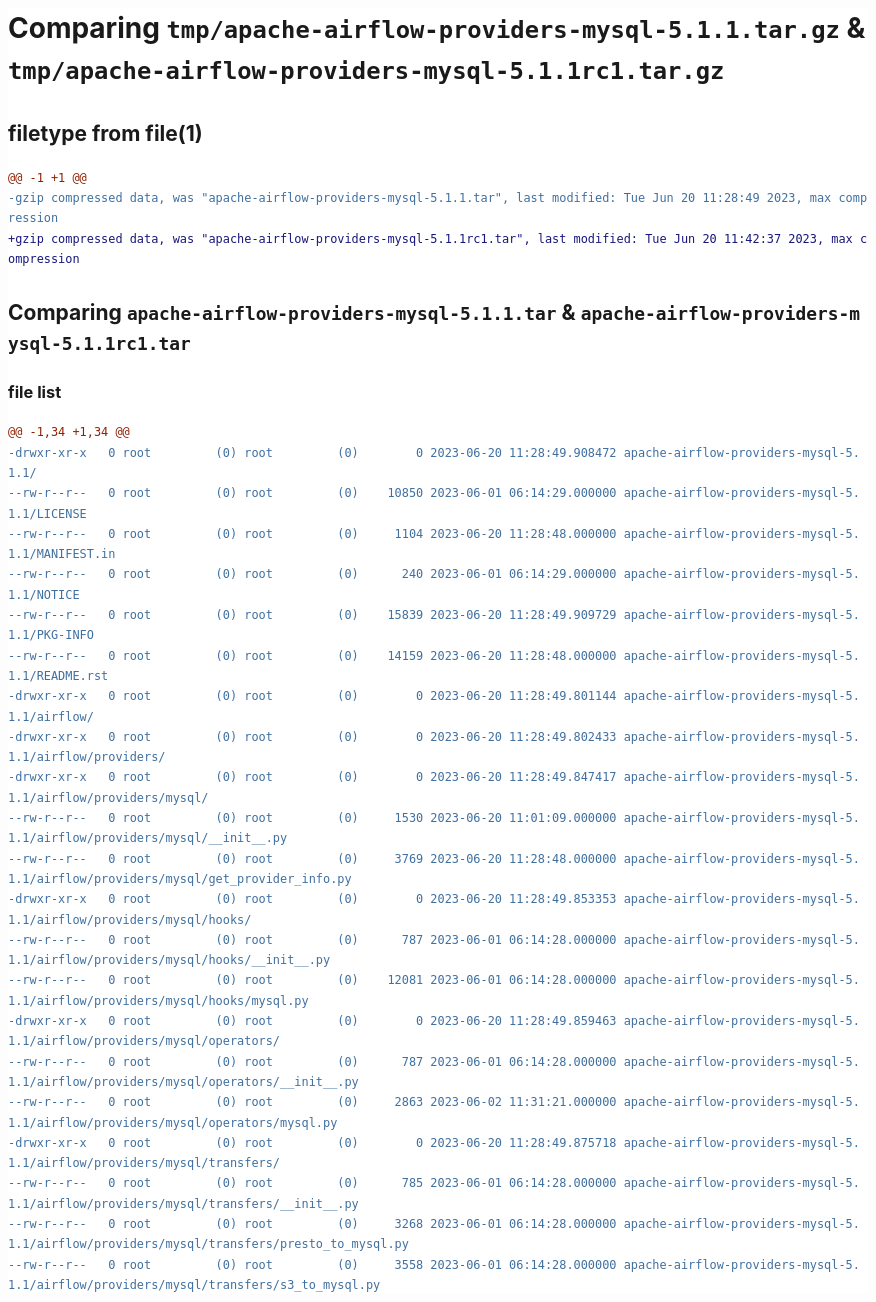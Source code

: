 # Comparing `tmp/apache-airflow-providers-mysql-5.1.1.tar.gz` & `tmp/apache-airflow-providers-mysql-5.1.1rc1.tar.gz`

## filetype from file(1)

```diff
@@ -1 +1 @@
-gzip compressed data, was "apache-airflow-providers-mysql-5.1.1.tar", last modified: Tue Jun 20 11:28:49 2023, max compression
+gzip compressed data, was "apache-airflow-providers-mysql-5.1.1rc1.tar", last modified: Tue Jun 20 11:42:37 2023, max compression
```

## Comparing `apache-airflow-providers-mysql-5.1.1.tar` & `apache-airflow-providers-mysql-5.1.1rc1.tar`

### file list

```diff
@@ -1,34 +1,34 @@
-drwxr-xr-x   0 root         (0) root         (0)        0 2023-06-20 11:28:49.908472 apache-airflow-providers-mysql-5.1.1/
--rw-r--r--   0 root         (0) root         (0)    10850 2023-06-01 06:14:29.000000 apache-airflow-providers-mysql-5.1.1/LICENSE
--rw-r--r--   0 root         (0) root         (0)     1104 2023-06-20 11:28:48.000000 apache-airflow-providers-mysql-5.1.1/MANIFEST.in
--rw-r--r--   0 root         (0) root         (0)      240 2023-06-01 06:14:29.000000 apache-airflow-providers-mysql-5.1.1/NOTICE
--rw-r--r--   0 root         (0) root         (0)    15839 2023-06-20 11:28:49.909729 apache-airflow-providers-mysql-5.1.1/PKG-INFO
--rw-r--r--   0 root         (0) root         (0)    14159 2023-06-20 11:28:48.000000 apache-airflow-providers-mysql-5.1.1/README.rst
-drwxr-xr-x   0 root         (0) root         (0)        0 2023-06-20 11:28:49.801144 apache-airflow-providers-mysql-5.1.1/airflow/
-drwxr-xr-x   0 root         (0) root         (0)        0 2023-06-20 11:28:49.802433 apache-airflow-providers-mysql-5.1.1/airflow/providers/
-drwxr-xr-x   0 root         (0) root         (0)        0 2023-06-20 11:28:49.847417 apache-airflow-providers-mysql-5.1.1/airflow/providers/mysql/
--rw-r--r--   0 root         (0) root         (0)     1530 2023-06-20 11:01:09.000000 apache-airflow-providers-mysql-5.1.1/airflow/providers/mysql/__init__.py
--rw-r--r--   0 root         (0) root         (0)     3769 2023-06-20 11:28:48.000000 apache-airflow-providers-mysql-5.1.1/airflow/providers/mysql/get_provider_info.py
-drwxr-xr-x   0 root         (0) root         (0)        0 2023-06-20 11:28:49.853353 apache-airflow-providers-mysql-5.1.1/airflow/providers/mysql/hooks/
--rw-r--r--   0 root         (0) root         (0)      787 2023-06-01 06:14:28.000000 apache-airflow-providers-mysql-5.1.1/airflow/providers/mysql/hooks/__init__.py
--rw-r--r--   0 root         (0) root         (0)    12081 2023-06-01 06:14:28.000000 apache-airflow-providers-mysql-5.1.1/airflow/providers/mysql/hooks/mysql.py
-drwxr-xr-x   0 root         (0) root         (0)        0 2023-06-20 11:28:49.859463 apache-airflow-providers-mysql-5.1.1/airflow/providers/mysql/operators/
--rw-r--r--   0 root         (0) root         (0)      787 2023-06-01 06:14:28.000000 apache-airflow-providers-mysql-5.1.1/airflow/providers/mysql/operators/__init__.py
--rw-r--r--   0 root         (0) root         (0)     2863 2023-06-02 11:31:21.000000 apache-airflow-providers-mysql-5.1.1/airflow/providers/mysql/operators/mysql.py
-drwxr-xr-x   0 root         (0) root         (0)        0 2023-06-20 11:28:49.875718 apache-airflow-providers-mysql-5.1.1/airflow/providers/mysql/transfers/
--rw-r--r--   0 root         (0) root         (0)      785 2023-06-01 06:14:28.000000 apache-airflow-providers-mysql-5.1.1/airflow/providers/mysql/transfers/__init__.py
--rw-r--r--   0 root         (0) root         (0)     3268 2023-06-01 06:14:28.000000 apache-airflow-providers-mysql-5.1.1/airflow/providers/mysql/transfers/presto_to_mysql.py
--rw-r--r--   0 root         (0) root         (0)     3558 2023-06-01 06:14:28.000000 apache-airflow-providers-mysql-5.1.1/airflow/providers/mysql/transfers/s3_to_mysql.py
```